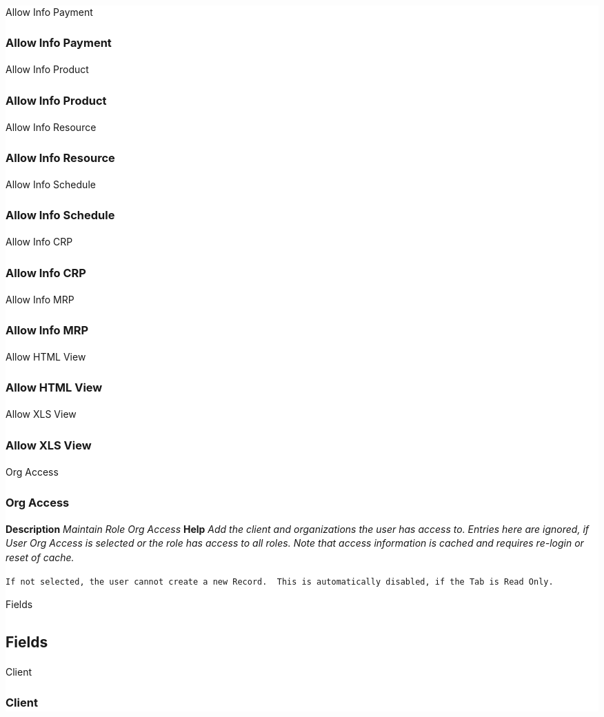 
Allow Info Payment
### Allow Info Payment


Allow Info Product
### Allow Info Product


Allow Info Resource
### Allow Info Resource


Allow Info Schedule
### Allow Info Schedule


Allow Info CRP
### Allow Info CRP


Allow Info MRP
### Allow Info MRP


Allow HTML View
### Allow HTML View


Allow XLS View
### Allow XLS View


Org Access
### Org Access

**Description**
 *Maintain Role Org Access*
**Help**
 *Add the client and organizations the user has access to. Entries here are ignored, if User Org Access is selected or the role has access to all roles.
Note that access information is cached and requires re-login or reset of cache.*

```
If not selected, the user cannot create a new Record.  This is automatically disabled, if the Tab is Read Only.
```
Fields
## Fields


Client
### Client
